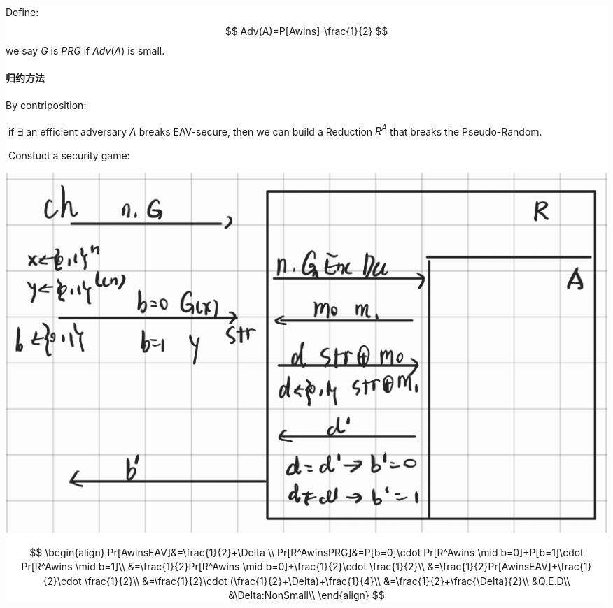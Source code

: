Define:
$$
Adv(A)=P[Awins]-\frac{1}{2}
$$
we say $G$ is $PRG$ if $Adv(A)$ is small.

#### 归约方法

By contriposition:

​	if $\exists$ an efficient adversary $A$ breaks EAV-secure, then we can build a Reduction $R^A$ that breaks the Pseudo-Random.

​	Constuct a security game:

![](./Lec4.assets/1728531749875.png)



$$
\begin{align}
Pr[AwinsEAV]&=\frac{1}{2}+\Delta \\
Pr[R^AwinsPRG]&=P[b=0]\cdot Pr[R^Awins \mid b=0]+P[b=1]\cdot Pr[R^Awins \mid b=1]\\
&=\frac{1}{2}Pr[R^Awins \mid b=0]+\frac{1}{2}\cdot \frac{1}{2}\\
&=\frac{1}{2}Pr[AwinsEAV]+\frac{1}{2}\cdot \frac{1}{2}\\
&=\frac{1}{2}\cdot (\frac{1}{2}+\Delta)+\frac{1}{4}\\
&=\frac{1}{2}+\frac{\Delta}{2}\\
&Q.E.D\\
&\Delta:NonSmall\\
\end{align}
$$
